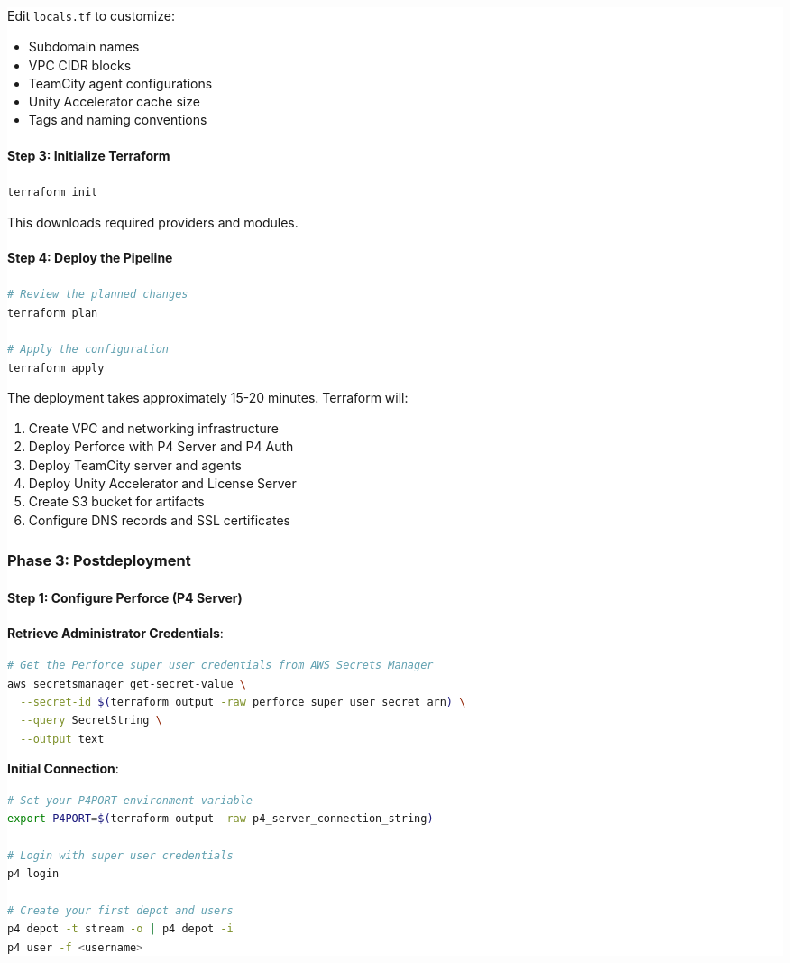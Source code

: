 Edit `locals.tf` to customize:
- Subdomain names
- VPC CIDR blocks
- TeamCity agent configurations
- Unity Accelerator cache size
- Tags and naming conventions

#### Step 3: Initialize Terraform

```bash
terraform init
```

This downloads required providers and modules.

#### Step 4: Deploy the Pipeline

```bash
# Review the planned changes
terraform plan

# Apply the configuration
terraform apply
```

The deployment takes approximately 15-20 minutes. Terraform will:
1. Create VPC and networking infrastructure
2. Deploy Perforce with P4 Server and P4 Auth
3. Deploy TeamCity server and agents
4. Deploy Unity Accelerator and License Server
5. Create S3 bucket for artifacts
6. Configure DNS records and SSL certificates

### Phase 3: Postdeployment

#### Step 1: Configure Perforce (P4 Server)

**Retrieve Administrator Credentials**:

```bash
# Get the Perforce super user credentials from AWS Secrets Manager
aws secretsmanager get-secret-value \
  --secret-id $(terraform output -raw perforce_super_user_secret_arn) \
  --query SecretString \
  --output text
```

**Initial Connection**:

```bash
# Set your P4PORT environment variable
export P4PORT=$(terraform output -raw p4_server_connection_string)

# Login with super user credentials
p4 login

# Create your first depot and users
p4 depot -t stream -o | p4 depot -i
p4 user -f <username>
```
